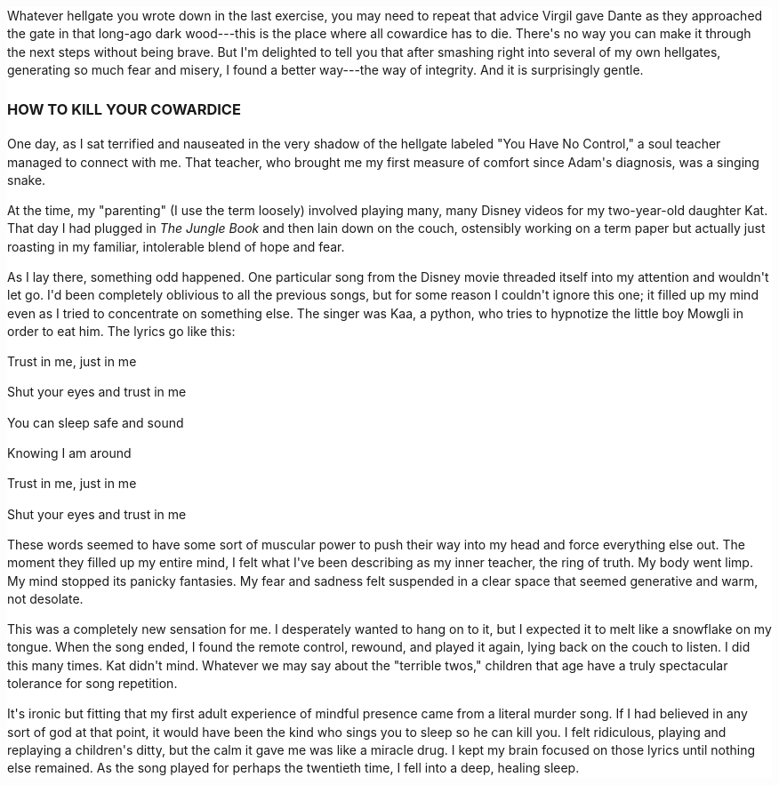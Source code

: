 Whatever hellgate you wrote down in the last exercise, you may need to
repeat that advice Virgil gave Dante as they approached the gate in that
long-ago dark wood---this is the place where all cowardice has to die.
There's no way you can make it through the next steps without being
brave. But I'm delighted to tell you that after smashing right into
several of my own hellgates, generating so much fear and misery, I found
a better way---the way of integrity. And it is surprisingly gentle.

### HOW TO KILL YOUR COWARDICE

One day, as I sat terrified and nauseated in the very shadow of the
hellgate labeled "You Have No Control," a soul teacher managed to
connect with me. That teacher, who brought me my first measure of
comfort since Adam's diagnosis, was a singing snake.

At the time, my "parenting" (I use the term loosely) involved playing
many, many Disney videos for my two-year-old daughter Kat. That day I
had plugged in *The Jungle Book* and then lain down on the couch,
ostensibly working on a term paper but actually just roasting in my
familiar, intolerable blend of hope and fear.

As I lay there, something odd happened. One particular song from the
Disney movie threaded itself into my attention and wouldn't let go. I'd
been completely oblivious to all the previous songs, but for some reason
I couldn't ignore this one; it filled up my mind even as I tried to
concentrate on something else. The singer was Kaa, a python, who tries
to hypnotize the little boy Mowgli in order to eat him. The lyrics go
like this:

Trust in me, just in me

Shut your eyes and trust in me

You can sleep safe and sound

Knowing I am around

Trust in me, just in me

Shut your eyes and trust in me

These words seemed to have some sort of muscular power to push their way
into my head and force everything else out. The moment they filled up my
entire mind, I felt what I've been describing as my inner teacher, the
ring of truth. My body went limp. My mind stopped its panicky fantasies.
My fear and sadness felt suspended in a clear space that seemed
generative and warm, not desolate.

This was a completely new sensation for me. I desperately wanted to hang
on to it, but I expected it to melt like a snowflake on my tongue. When
the song ended, I found the remote control, rewound, and played it
again, lying back on the couch to listen. I did this many times. Kat
didn't mind. Whatever we may say about the "terrible twos," children
that age have a truly spectacular tolerance for song repetition.

It's ironic but fitting that my first adult experience of mindful
presence came from a literal murder song. If I had believed in any sort
of god at that point, it would have been the kind who sings you to sleep
so he can kill you. I felt ridiculous, playing and replaying a
children's ditty, but the calm it gave me was like a miracle drug. I
kept my brain focused on those lyrics until nothing else remained. As
the song played for perhaps the twentieth time, I fell into a deep,
healing sleep.
